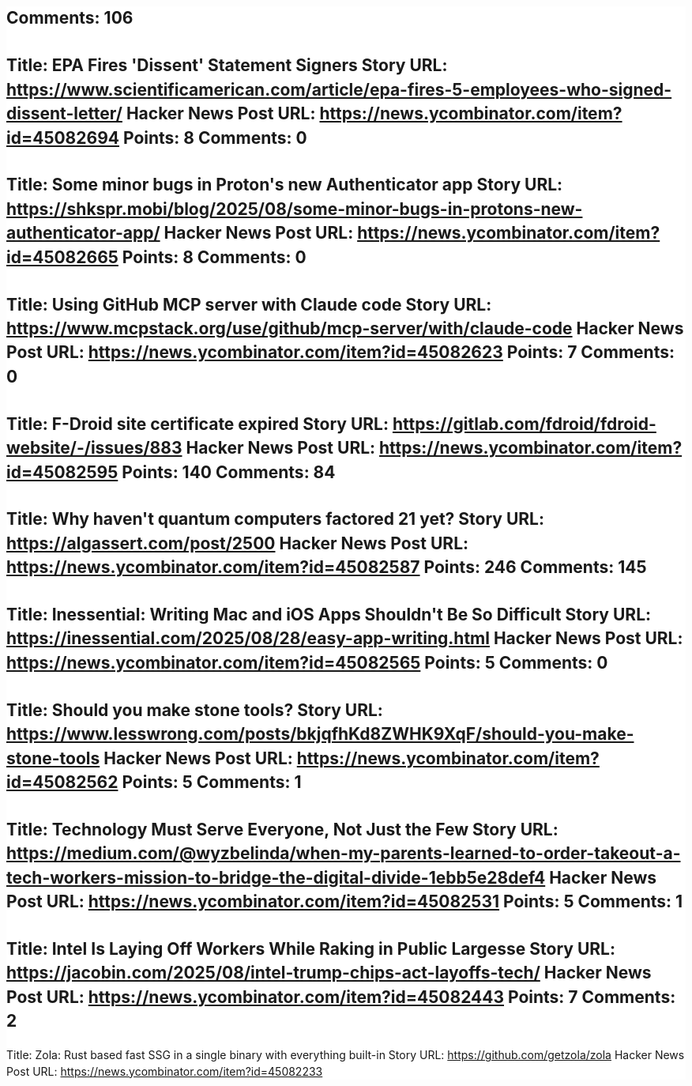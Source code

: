 Comments: 106
----------------------------------------
Title: EPA Fires 'Dissent' Statement Signers
Story URL: https://www.scientificamerican.com/article/epa-fires-5-employees-who-signed-dissent-letter/
Hacker News Post URL: https://news.ycombinator.com/item?id=45082694
Points: 8
Comments: 0
----------------------------------------
Title: Some minor bugs in Proton's new Authenticator app
Story URL: https://shkspr.mobi/blog/2025/08/some-minor-bugs-in-protons-new-authenticator-app/
Hacker News Post URL: https://news.ycombinator.com/item?id=45082665
Points: 8
Comments: 0
----------------------------------------
Title: Using GitHub MCP server with Claude code
Story URL: https://www.mcpstack.org/use/github/mcp-server/with/claude-code
Hacker News Post URL: https://news.ycombinator.com/item?id=45082623
Points: 7
Comments: 0
----------------------------------------
Title: F-Droid site certificate expired
Story URL: https://gitlab.com/fdroid/fdroid-website/-/issues/883
Hacker News Post URL: https://news.ycombinator.com/item?id=45082595
Points: 140
Comments: 84
----------------------------------------
Title: Why haven't quantum computers factored 21 yet?
Story URL: https://algassert.com/post/2500
Hacker News Post URL: https://news.ycombinator.com/item?id=45082587
Points: 246
Comments: 145
----------------------------------------
Title: Inessential: Writing Mac and iOS Apps Shouldn't Be So Difficult
Story URL: https://inessential.com/2025/08/28/easy-app-writing.html
Hacker News Post URL: https://news.ycombinator.com/item?id=45082565
Points: 5
Comments: 0
----------------------------------------
Title: Should you make stone tools?
Story URL: https://www.lesswrong.com/posts/bkjqfhKd8ZWHK9XqF/should-you-make-stone-tools
Hacker News Post URL: https://news.ycombinator.com/item?id=45082562
Points: 5
Comments: 1
----------------------------------------
Title: Technology Must Serve Everyone, Not Just the Few
Story URL: https://medium.com/@wyzbelinda/when-my-parents-learned-to-order-takeout-a-tech-workers-mission-to-bridge-the-digital-divide-1ebb5e28def4
Hacker News Post URL: https://news.ycombinator.com/item?id=45082531
Points: 5
Comments: 1
----------------------------------------
Title: Intel Is Laying Off Workers While Raking in Public Largesse
Story URL: https://jacobin.com/2025/08/intel-trump-chips-act-layoffs-tech/
Hacker News Post URL: https://news.ycombinator.com/item?id=45082443
Points: 7
Comments: 2
----------------------------------------
Title: Zola: Rust based fast SSG in a single binary with everything built-in
Story URL: https://github.com/getzola/zola
Hacker News Post URL: https://news.ycombinator.com/item?id=45082233